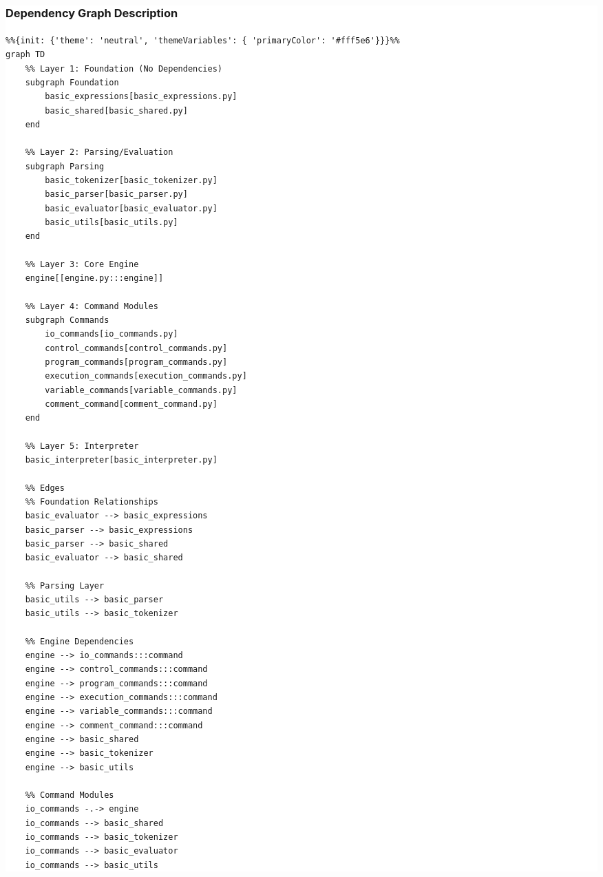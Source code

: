 
### Dependency Graph Description

```mermaid
%%{init: {'theme': 'neutral', 'themeVariables': { 'primaryColor': '#fff5e6'}}}%%
graph TD
    %% Layer 1: Foundation (No Dependencies)
    subgraph Foundation
        basic_expressions[basic_expressions.py]
        basic_shared[basic_shared.py]
    end

    %% Layer 2: Parsing/Evaluation
    subgraph Parsing
        basic_tokenizer[basic_tokenizer.py]
        basic_parser[basic_parser.py]
        basic_evaluator[basic_evaluator.py]
        basic_utils[basic_utils.py]
    end

    %% Layer 3: Core Engine
    engine[[engine.py:::engine]]
    
    %% Layer 4: Command Modules
    subgraph Commands
        io_commands[io_commands.py]
        control_commands[control_commands.py]
        program_commands[program_commands.py]
        execution_commands[execution_commands.py]
        variable_commands[variable_commands.py]
        comment_command[comment_command.py]
    end

    %% Layer 5: Interpreter
    basic_interpreter[basic_interpreter.py]

    %% Edges
    %% Foundation Relationships
    basic_evaluator --> basic_expressions
    basic_parser --> basic_expressions
    basic_parser --> basic_shared
    basic_evaluator --> basic_shared
    
    %% Parsing Layer
    basic_utils --> basic_parser
    basic_utils --> basic_tokenizer
    
    %% Engine Dependencies
    engine --> io_commands:::command
    engine --> control_commands:::command
    engine --> program_commands:::command
    engine --> execution_commands:::command
    engine --> variable_commands:::command
    engine --> comment_command:::command
    engine --> basic_shared
    engine --> basic_tokenizer
    engine --> basic_utils
    
    %% Command Modules
    io_commands -.-> engine
    io_commands --> basic_shared
    io_commands --> basic_tokenizer
    io_commands --> basic_evaluator
    io_commands --> basic_utils
```